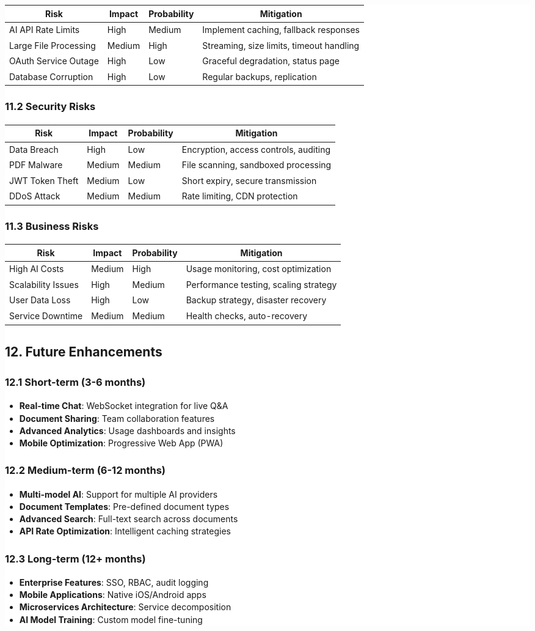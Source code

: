 | Risk | Impact | Probability | Mitigation |
|------|--------|-------------|------------|
| AI API Rate Limits | High | Medium | Implement caching, fallback responses |
| Large File Processing | Medium | High | Streaming, size limits, timeout handling |
| OAuth Service Outage | High | Low | Graceful degradation, status page |
| Database Corruption | High | Low | Regular backups, replication |

### 11.2 Security Risks

| Risk | Impact | Probability | Mitigation |
|------|--------|-------------|------------|
| Data Breach | High | Low | Encryption, access controls, auditing |
| PDF Malware | Medium | Medium | File scanning, sandboxed processing |
| JWT Token Theft | Medium | Low | Short expiry, secure transmission |
| DDoS Attack | Medium | Medium | Rate limiting, CDN protection |

### 11.3 Business Risks

| Risk | Impact | Probability | Mitigation |
|------|--------|-------------|------------|
| High AI Costs | Medium | High | Usage monitoring, cost optimization |
| Scalability Issues | High | Medium | Performance testing, scaling strategy |
| User Data Loss | High | Low | Backup strategy, disaster recovery |
| Service Downtime | Medium | Medium | Health checks, auto-recovery |

## 12. Future Enhancements

### 12.1 Short-term (3-6 months)
- **Real-time Chat**: WebSocket integration for live Q&A
- **Document Sharing**: Team collaboration features
- **Advanced Analytics**: Usage dashboards and insights
- **Mobile Optimization**: Progressive Web App (PWA)

### 12.2 Medium-term (6-12 months)
- **Multi-model AI**: Support for multiple AI providers
- **Document Templates**: Pre-defined document types
- **Advanced Search**: Full-text search across documents
- **API Rate Optimization**: Intelligent caching strategies

### 12.3 Long-term (12+ months)
- **Enterprise Features**: SSO, RBAC, audit logging
- **Mobile Applications**: Native iOS/Android apps
- **Microservices Architecture**: Service decomposition
- **AI Model Training**: Custom model fine-tuning
